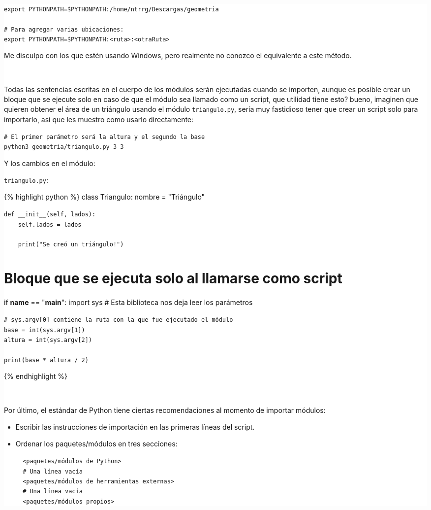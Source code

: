 	export PYTHONPATH=$PYTHONPATH:/home/ntrrg/Descargas/geometria

	# Para agregar varias ubicaciones:
	export PYTHONPATH=$PYTHONPATH:<ruta>:<otraRuta>

Me disculpo con los que estén usando Windows, pero realmente no conozco el equivalente a este método.

&nbsp;

Todas las sentencias escritas en el cuerpo de los módulos serán ejecutadas cuando se importen, aunque es posible crear un bloque que se ejecute solo en caso de que el módulo sea llamado como un script, que utilidad tiene esto? bueno, imaginen que quieren obtener el área de un triángulo usando el módulo `triangulo.py`, sería muy fastidioso tener que crear un script solo para importarlo, así que les muestro como usarlo directamente:

	# El primer parámetro será la altura y el segundo la base
	python3 geometria/triangulo.py 3 3

Y los cambios en el módulo:

`triangulo.py`:

{% highlight python %}
class Triangulo:
	nombre = "Triángulo"

	def __init__(self, lados):
		self.lados = lados

		print("Se creó un triángulo!")

# Bloque que se ejecuta solo al llamarse como script

if __name__ == "__main__":
	import sys  # Esta biblioteca nos deja leer los parámetros

	# sys.argv[0] contiene la ruta con la que fue ejecutado el módulo
	base = int(sys.argv[1])
	altura = int(sys.argv[2])

	print(base * altura / 2)
{% endhighlight %}

&nbsp;

Por último, el estándar de Python tiene ciertas recomendaciones al momento de importar módulos:

- Escribir las instrucciones de importación en las primeras líneas del script.
- Ordenar los paquetes/módulos en tres secciones:

		<paquetes/módulos de Python>
		# Una línea vacía
		<paquetes/módulos de herramientas externas>
		# Una línea vacía
		<paquetes/módulos propios>
